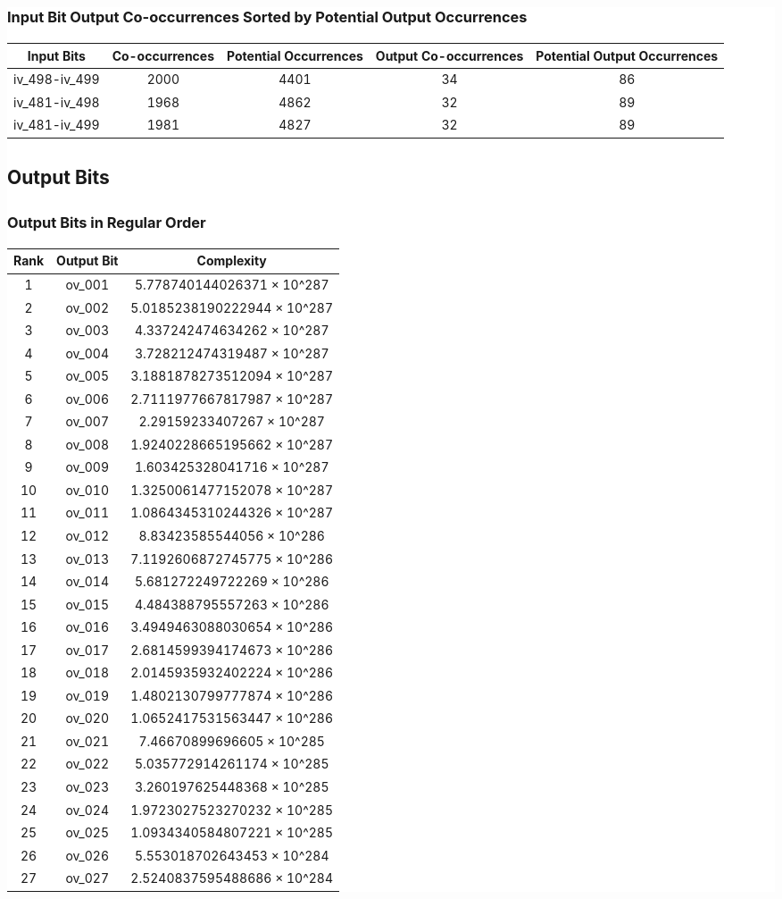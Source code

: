 ### Input Bit Output Co-occurrences Sorted by Potential Output Occurrences

| Input Bits | Co-occurrences | Potential Occurrences | Output Co-occurrences | Potential Output Occurrences |
|:----------:|:--------------:|:---------------------:|:---------------------:|:----------------------------:|
| iv_498-iv_499 | 2000 | 4401 | 34 | 86 |
| iv_481-iv_498 | 1968 | 4862 | 32 | 89 |
| iv_481-iv_499 | 1981 | 4827 | 32 | 89 |

## Output Bits

### Output Bits in Regular Order

| Rank | Output Bit | Complexity |
|:----:|:----------:|:----------:|
| 1 | ov_001 | 5.778740144026371 × 10^287 |
| 2 | ov_002 | 5.0185238190222944 × 10^287 |
| 3 | ov_003 | 4.337242474634262 × 10^287 |
| 4 | ov_004 | 3.728212474319487 × 10^287 |
| 5 | ov_005 | 3.1881878273512094 × 10^287 |
| 6 | ov_006 | 2.7111977667817987 × 10^287 |
| 7 | ov_007 | 2.29159233407267 × 10^287 |
| 8 | ov_008 | 1.9240228665195662 × 10^287 |
| 9 | ov_009 | 1.603425328041716 × 10^287 |
| 10 | ov_010 | 1.3250061477152078 × 10^287 |
| 11 | ov_011 | 1.0864345310244326 × 10^287 |
| 12 | ov_012 | 8.83423585544056 × 10^286 |
| 13 | ov_013 | 7.1192606872745775 × 10^286 |
| 14 | ov_014 | 5.681272249722269 × 10^286 |
| 15 | ov_015 | 4.484388795557263 × 10^286 |
| 16 | ov_016 | 3.4949463088030654 × 10^286 |
| 17 | ov_017 | 2.6814599394174673 × 10^286 |
| 18 | ov_018 | 2.0145935932402224 × 10^286 |
| 19 | ov_019 | 1.4802130799777874 × 10^286 |
| 20 | ov_020 | 1.0652417531563447 × 10^286 |
| 21 | ov_021 | 7.46670899696605 × 10^285 |
| 22 | ov_022 | 5.035772914261174 × 10^285 |
| 23 | ov_023 | 3.260197625448368 × 10^285 |
| 24 | ov_024 | 1.9723027523270232 × 10^285 |
| 25 | ov_025 | 1.0934340584807221 × 10^285 |
| 26 | ov_026 | 5.553018702643453 × 10^284 |
| 27 | ov_027 | 2.5240837595488686 × 10^284 |